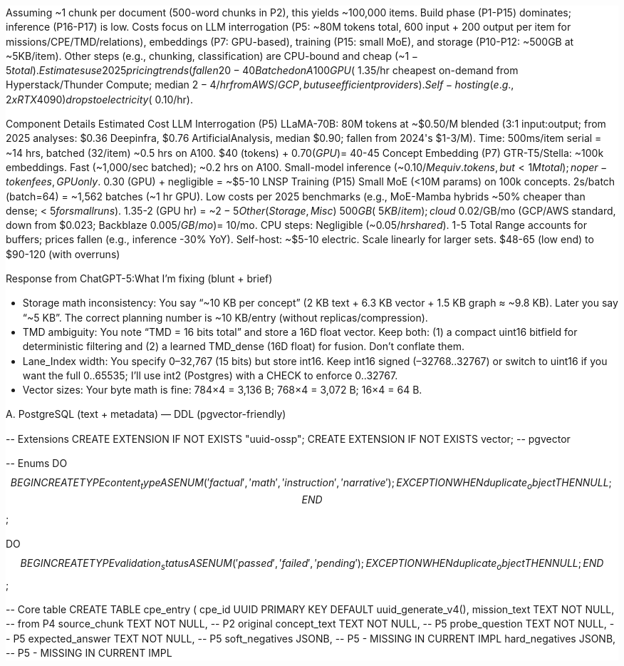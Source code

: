 Assuming ~1 chunk per document (500-word chunks in P2), this yields ~100,000 items. Build phase (P1-P15) dominates; inference (P16-P17) is low. Costs focus on LLM interrogation (P5: ~80M tokens total, 600 input + 200 output per item for missions/CPE/TMD/relations), embeddings (P7: GPU-based), training (P15: small MoE), and storage (P10-P12: ~500GB at ~5KB/item). Other steps (e.g., chunking, classification) are CPU-bound and cheap (~$1-5 total). Estimates use 2025 pricing trends (fallen 20-40% YoY due to efficiency gains like AMD/NVIDIA optimizations and competition from providers like Deepinfra/TogetherAI).
Batched on A100 GPU (~$1.35/hr cheapest on-demand from Hyperstack/Thunder Compute; median $2-4/hr from AWS/GCP, but use efficient providers). Self-hosting (e.g., 2x RTX 4090) drops to electricity (~$0.10/hr).

Component	Details	Estimated Cost
LLM Interrogation (P5)	LLaMA-70B: 80M tokens at ~$0.50/M blended (3:1 input:output; from 2025 analyses: $0.36 Deepinfra, $0.76 ArtificialAnalysis, median $0.90; fallen from 2024's $1-3/M). Time: 500ms/item serial = ~14 hrs, batched (32/item) ~0.5 hrs on A100.	$40 (tokens) + $0.70 (GPU) = ~$40-45
Concept Embedding (P7)	GTR-T5/Stella: ~100k embeddings. Fast (~1,000/sec batched); ~0.2 hrs on A100. Small-model inference (~$0.10/M equiv. tokens, but <1M total); no per-token fees, GPU only.	~$0.30 (GPU) + negligible = ~$5-10
LNSP Training (P15)	Small MoE (<10M params) on 100k concepts. 2s/batch (batch=64) = ~1,562 batches (~1 hr GPU). Low costs per 2025 benchmarks (e.g., MoE-Mamba hybrids ~50% cheaper than dense; < $5 for small runs).	~$1.35-2 (GPU hr) = ~$2-5
Other (Storage, Misc)	~500GB (~5KB/item); cloud ~$0.02/GB/mo (GCP/AWS standard, down from $0.023; Backblaze $0.005/GB/mo) = ~$10/mo. CPU steps: Negligible (~$0.05/hr shared).	~$1-5
Total	Range accounts for buffers; prices fallen (e.g., inference -30% YoY). Self-host: ~$5-10 electric. Scale linearly for larger sets.	$48-65 (low end) to $90-120 (with overruns)


Response from ChatGPT-5:What I’m fixing (blunt + brief)
* Storage math inconsistency: You say “~10 KB per concept” (2 KB text + 6.3 KB vector + 1.5 KB graph ≈ ~9.8 KB). Later you say “~5 KB”. The correct planning number is ~10 KB/entry (without replicas/compression).
* TMD ambiguity: You note “TMD = 16 bits total” and store a 16D float vector. Keep both: (1) a compact uint16 bitfield for deterministic filtering and (2) a learned TMD_dense (16D float) for fusion. Don’t conflate them.
* Lane_Index width: You specify 0–32,767 (15 bits) but store int16. Keep int16 signed (–32768..32767) or switch to uint16 if you want the full 0..65535; I’ll use int2 (Postgres) with a CHECK to enforce 0..32767.
* Vector sizes: Your byte math is fine: 784×4 = 3,136 B; 768×4 = 3,072 B; 16×4 = 64 B.

A. PostgreSQL (text + metadata) — DDL (pgvector-friendly)

-- Extensions
CREATE EXTENSION IF NOT EXISTS "uuid-ossp";
CREATE EXTENSION IF NOT EXISTS vector;  -- pgvector

-- Enums
DO $$ BEGIN
  CREATE TYPE content_type AS ENUM ('factual','math','instruction','narrative');
EXCEPTION WHEN duplicate_object THEN NULL; END $$;

DO $$ BEGIN
  CREATE TYPE validation_status AS ENUM ('passed','failed','pending');
EXCEPTION WHEN duplicate_object THEN NULL; END $$;

-- Core table
CREATE TABLE cpe_entry (
  cpe_id           UUID PRIMARY KEY DEFAULT uuid_generate_v4(),
  mission_text     TEXT NOT NULL,                 -- from P4
  source_chunk     TEXT NOT NULL,                 -- P2 original
  concept_text     TEXT NOT NULL,                 -- P5
  probe_question   TEXT NOT NULL,                 -- P5
  expected_answer  TEXT NOT NULL,                 -- P5
  soft_negatives   JSONB,                         -- P5 - MISSING IN CURRENT IMPL
  hard_negatives   JSONB,                         -- P5 - MISSING IN CURRENT IMPL
